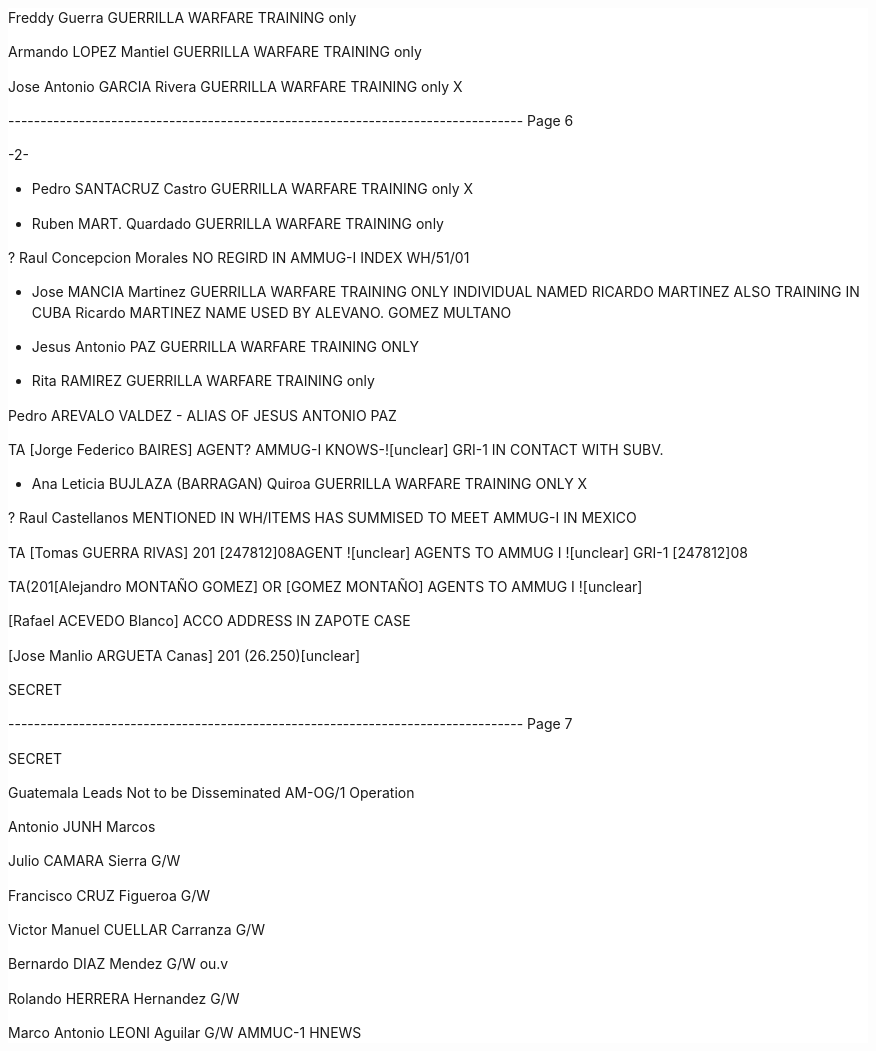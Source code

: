 Freddy Guerra GUERRILLA WARFARE TRAINING only

Armando LOPEZ Mantiel GUERRILLA WARFARE TRAINING only

Jose Antonio GARCIA Rivera GUERRILLA WARFARE TRAINING only X


-------------------------------------------------------------------------------- Page 6

-2-

*   Pedro SANTACRUZ Castro GUERRILLA WARFARE TRAINING only X

*   Ruben MART. Quardado GUERRILLA WARFARE TRAINING only

? Raul Concepcion Morales NO REGIRD IN AMMUG-I INDEX WH/51/01

*   Jose MANCIA Martinez GUERRILLA WARFARE TRAINING ONLY
    INDIVIDUAL NAMED RICARDO MARTINEZ ALSO TRAINING IN CUBA
    Ricardo MARTINEZ NAME USED BY ALEVANO. GOMEZ MULTANO

*   Jesus Antonio PAZ GUERRILLA WARFARE TRAINING ONLY

*   Rita RAMIREZ GUERRILLA WARFARE TRAINING only

Pedro AREVALO VALDEZ - ALIAS OF JESUS ANTONIO PAZ

TA [Jorge Federico BAIRES] AGENT? AMMUG-I KNOWS-![unclear] GRI-1 IN CONTACT WITH SUBV.

*   Ana Leticia BUJLAZA (BARRAGAN) Quiroa GUERRILLA WARFARE TRAINING ONLY X

? Raul Castellanos MENTIONED IN WH/ITEMS HAS SUMMISED TO MEET
AMMUG-I IN MEXICO

TA [Tomas GUERRA RIVAS] 201 [247812]08AGENT ![unclear] AGENTS TO AMMUG I ![unclear] GRI-1
[247812]08

TA(201[Alejandro MONTAÑO GOMEZ] OR [GOMEZ MONTAÑO] AGENTS TO AMMUG I ![unclear]

[Rafael ACEVEDO Blanco] ACCO ADDRESS IN ZAPOTE CASE

[Jose Manlio ARGUETA Canas] 201 (26.250)[unclear]

SECRET


-------------------------------------------------------------------------------- Page 7

SECRET

Guatemala Leads Not to be Disseminated AM-OG/1 Operation

Antonio JUNH Marcos

Julio CAMARA Sierra G/W

Francisco CRUZ Figueroa G/W

Victor Manuel CUELLAR Carranza G/W

Bernardo DIAZ Mendez G/W ou.v

Rolando HERRERA Hernandez G/W

Marco Antonio LEONI Aguilar G/W AMMUC-1 HNEWS
